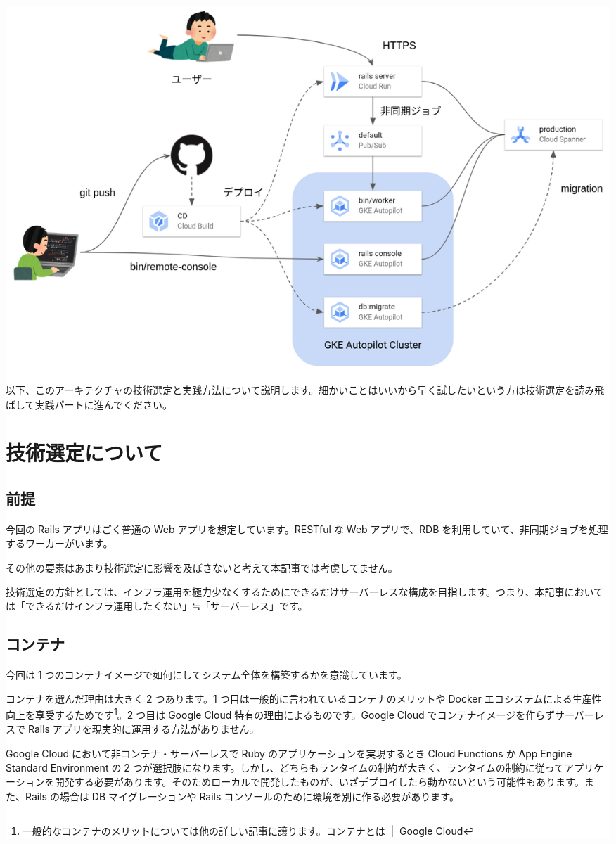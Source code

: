 ![overview](/images/articles/rails-on-google-cloud/overview.png)

以下、このアーキテクチャの技術選定と実践方法について説明します。細かいことはいいから早く試したいという方は技術選定を読み飛ばして実践パートに進んでください。


# 技術選定について

## 前提

今回の Rails アプリはごく普通の Web アプリを想定しています。RESTful な Web アプリで、RDB を利用していて、非同期ジョブを処理するワーカーがいます。

その他の要素はあまり技術選定に影響を及ぼさないと考えて本記事では考慮してません。

技術選定の方針としては、インフラ運用を極力少なくするためにできるだけサーバーレスな構成を目指します。つまり、本記事においては「できるだけインフラ運用したくない」≒「サーバーレス」です。



## コンテナ

今回は 1 つのコンテナイメージで如何にしてシステム全体を構築するかを意識しています。

コンテナを選んだ理由は大きく 2 つあります。1 つ目は一般的に言われているコンテナのメリットや Docker エコシステムによる生産性向上を享受するためです[^1]。2 つ目は Google Cloud 特有の理由によるものです。Google Cloud でコンテナイメージを作らずサーバーレスで Rails アプリを現実的に運用する方法がありません。

Google Cloud において非コンテナ・サーバーレスで Ruby のアプリケーションを実現するとき Cloud Functions か App Engine Standard Environment の 2 つが選択肢になります。しかし、どちらもランタイムの制約が大きく、ランタイムの制約に従ってアプリケーションを開発する必要があります。そのためローカルで開発したものが、いざデプロイしたら動かないという可能性もあります。また、Rails の場合は DB マイグレーションや Rails コンソールのために環境を別に作る必要があります。


[^1]: 一般的なコンテナのメリットについては他の詳しい記事に譲ります。[コンテナとは  |  Google Cloud](https://cloud.google.com/learn/what-are-containers)
[^2]: 最近はソースコードから勝手にイメージをビルドしてくれるようになりました。[ソースコードからのデプロイ  |  Cloud Run のドキュメント  |  Google Cloud](https://cloud.google.com/run/docs/deploying-source-code)
[^3]: App Engine FE はノードに SSH できたりするので、従来の運用方法からいきなりコンテナネイティブな運用に移行するのが難しい場合などは良い選択肢になり得ます。ちなみに私は令和にもなって SSH なんかしたくないと考えている過激派です。
[^4]: 選択したというかこれを使ってみたくてこの記事書き始めたんですが。
[^5]: 現在はプレビュー機能ですが、1 ノード未満から Spanner を使うことができるようになりました。この機能を使えば低コストから使い始められるようになりました。[コンピューティング容量、ノード、処理単位  |  Cloud Spanner  |  Google Cloud](https://cloud.google.com/spanner/docs/compute-capacity?hl=ja)
[^6]: CPU を常に割り当てた場合も同様で、リクエストが来ないインスタンスは停止されます。[CPU の割り当て  |  Cloud Run のドキュメント  |  Google Cloud](https://cloud.google.com/run/docs/configuring/cpu-allocation)
[^7]: [Pub/Sub の push によるトリガー  |  Cloud Run のドキュメント  |  Google Cloud](https://cloud.google.com/run/docs/triggering/pubsub-push)
[^8]: 正確には Kubernetes の Pod というリソースが最小デプロイ単位になります。[Podの概観 | Kubernetes](https://kubernetes.io/ja/docs/concepts/workloads/pods/pod-overview/)
[^9]: [Cloud Monitoring 指標を使用した Deployment の自動スケーリング  |  Kubernetes Engine  |  Google Cloud](https://cloud.google.com/kubernetes-engine/docs/tutorials/autoscaling-metrics#step6)
[^10]: [Pub/Sub: Google 規模のメッセージ サービス  |  Google Cloud](https://cloud.google.com/pubsub/architecture)
[^11]: [Rails セキュリティガイド - Railsガイド](https://railsguides.jp/security.html#%E7%8B%AC%E8%87%AA%E3%81%AEcredential)
[^12]: GitHub に置いている YAML や `deploy.sh` は[Namespace](https://kubernetes.io/ja/docs/concepts/overview/working-with-objects/namespaces/)や[ConfigMap](https://kubernetes.io/ja/docs/concepts/configuration/configmap/)も活用したバージョンになっているので注意してください。
[^13]: 厳密には、Pod や[ReplicaSet](https://kubernetes.io/ja/docs/concepts/workloads/controllers/replicaset/)などを組合せてこういった機能を提供しています。